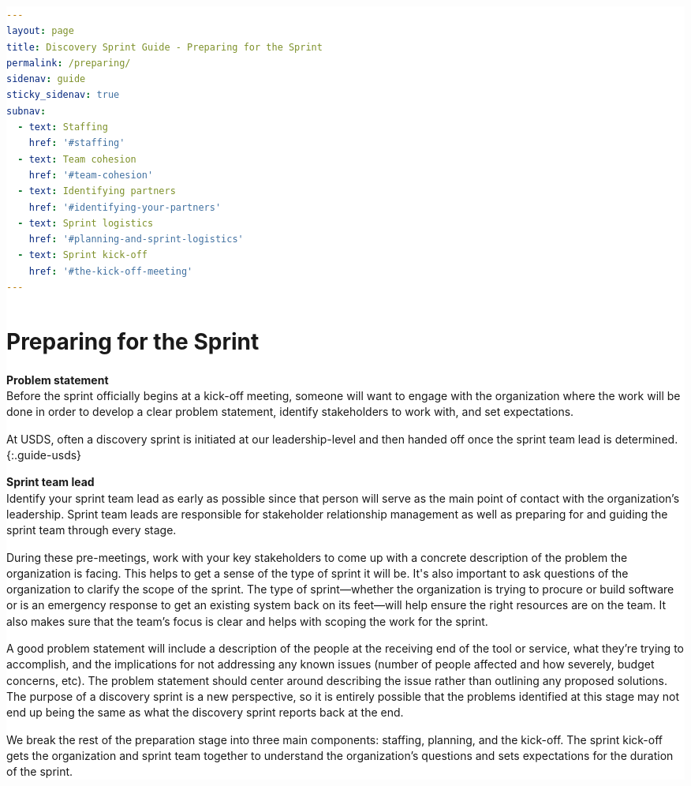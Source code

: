 ```yaml
---
layout: page
title: Discovery Sprint Guide - Preparing for the Sprint
permalink: /preparing/
sidenav: guide
sticky_sidenav: true
subnav:
  - text: Staffing
    href: '#staffing'
  - text: Team cohesion
    href: '#team-cohesion'
  - text: Identifying partners
    href: '#identifying-your-partners'
  - text: Sprint logistics
    href: '#planning-and-sprint-logistics'
  - text: Sprint kick-off
    href: '#the-kick-off-meeting'
---
```


# Preparing for the Sprint

**Problem statement**  
Before the sprint officially begins at a kick-off meeting, someone will want to engage with the organization where the work will be done in order to develop a clear problem statement, identify stakeholders to work with, and set expectations. 

At USDS, often a discovery sprint is initiated at our leadership-level and then handed off once the sprint team lead is determined.
{:.guide-usds}

**Sprint team lead**  
Identify your sprint team lead as early as possible since that person will serve as the main point of contact with the organization’s leadership. Sprint team leads are responsible for stakeholder relationship management as well as preparing for and guiding the sprint team through every stage.

During these pre-meetings, work with your key stakeholders to come up with a concrete description of the problem the organization is facing. This helps to get a sense of the type of sprint it will be. It's also important to ask questions of the organization to clarify the scope of the sprint. The type of sprint—whether the organization is trying to procure or build software or is an emergency response to get an existing system back on its feet—will help ensure the right resources are on the team. It also makes sure that the team’s focus is clear and helps with scoping the work for the sprint. 

A good problem statement will include a description of the people at the receiving end of the tool or service, what they’re trying to accomplish, and the implications for not addressing any known issues (number of people affected and how severely, budget concerns, etc). The problem statement should center around describing the issue rather than outlining any proposed solutions. The purpose of a discovery sprint is a new perspective, so it is entirely possible that the problems identified at this stage may not end up being the same as what the discovery sprint reports back at the end.

We break the rest of the preparation stage into three main components: staffing, planning, and the kick-off. The sprint kick-off gets the organization and sprint team together to understand the organization’s questions and sets expectations for the duration of the sprint.
